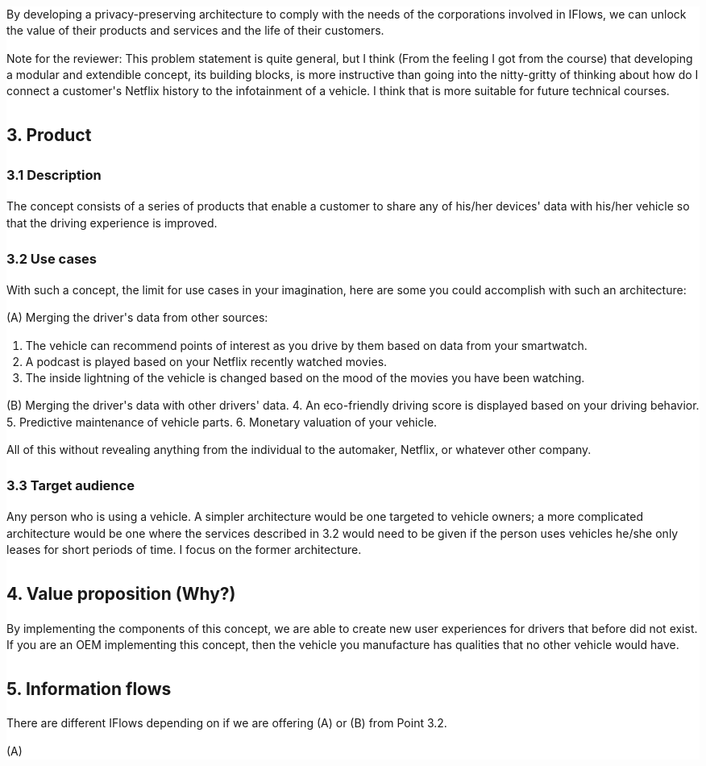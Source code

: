 By developing a privacy-preserving architecture to comply with the needs of the corporations involved in IFlows, we can unlock the value of their products and services and the life of their customers.  

Note for the reviewer: This problem statement is quite general, but I think (From the feeling I got from the course) that developing a modular and extendible concept, its building blocks, is more instructive than going into the nitty-gritty of thinking about how do I connect a customer's Netflix history to the infotainment of a vehicle. I think that is more suitable for future technical courses.

## 3. Product

### 3.1 Description
The concept consists of a series of products that enable a customer to share any of his/her devices' data with his/her vehicle so that the driving experience is improved.

### 3.2 Use cases
With such a concept, the limit for use cases in your imagination, here are some you could accomplish with such an architecture:

(A) Merging the driver's data from other sources: 
1. The vehicle can recommend points of interest as you drive by them based on data from your smartwatch. 
2. A podcast is played based on your Netflix recently watched movies. 
3. The inside lightning of the vehicle is changed based on the mood of the movies you have been watching.

(B) Merging the driver's data with other drivers' data.
4. An eco-friendly driving score is displayed based on your driving behavior.
5. Predictive maintenance of vehicle parts. 
6. Monetary valuation of your vehicle.

All of this without revealing anything from the individual to the automaker, Netflix, or whatever other company.

### 3.3 Target audience

Any person who is using a vehicle. A simpler architecture would be one targeted to vehicle owners; a more complicated architecture would be one where the services described in 3.2 would need to be given if the person uses vehicles he/she only leases for short periods of time. I focus on the former architecture. 

## 4. Value proposition (Why?)

By implementing the components of this concept, we are able to create new user experiences for drivers that before did not exist. If you are an OEM implementing this concept, then the vehicle you manufacture has qualities that no other vehicle would have.

## 5. Information flows 

There are different IFlows depending on if we are offering (A) or (B) from Point 3.2.

(A)
